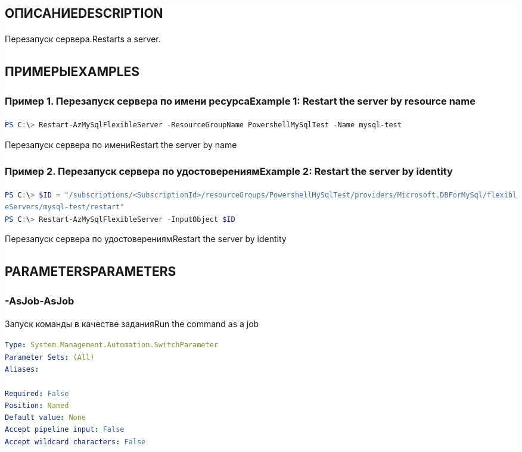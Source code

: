 ## <span data-ttu-id="10c4c-107">ОПИСАНИЕ</span><span class="sxs-lookup"><span data-stu-id="10c4c-107">DESCRIPTION</span></span>
<span data-ttu-id="10c4c-108">Перезапуск сервера.</span><span class="sxs-lookup"><span data-stu-id="10c4c-108">Restarts a server.</span></span>

## <span data-ttu-id="10c4c-109">ПРИМЕРЫ</span><span class="sxs-lookup"><span data-stu-id="10c4c-109">EXAMPLES</span></span>

### <span data-ttu-id="10c4c-110">Пример 1. Перезапуск сервера по имени ресурса</span><span class="sxs-lookup"><span data-stu-id="10c4c-110">Example 1: Restart the server by resource name</span></span>
```powershell
PS C:\> Restart-AzMySqlFlexibleServer -ResourceGroupName PowershellMySqlTest -Name mysql-test
```

<span data-ttu-id="10c4c-111">Перезапуск сервера по имени</span><span class="sxs-lookup"><span data-stu-id="10c4c-111">Restart the server by name</span></span>

### <span data-ttu-id="10c4c-112">Пример 2. Перезапуск сервера по удостоверениям</span><span class="sxs-lookup"><span data-stu-id="10c4c-112">Example 2: Restart the server by identity</span></span>
```powershell
PS C:\> $ID = "/subscriptions/<SubscriptionId>/resourceGroups/PowershellMySqlTest/providers/Microsoft.DBForMySql/flexibleServers/mysql-test/restart"
PS C:\> Restart-AzMySqlFlexibleServer -InputObject $ID
```

<span data-ttu-id="10c4c-113">Перезапуск сервера по удостоверениям</span><span class="sxs-lookup"><span data-stu-id="10c4c-113">Restart the server by identity</span></span>

## <span data-ttu-id="10c4c-114">PARAMETERS</span><span class="sxs-lookup"><span data-stu-id="10c4c-114">PARAMETERS</span></span>

### <span data-ttu-id="10c4c-115">-AsJob</span><span class="sxs-lookup"><span data-stu-id="10c4c-115">-AsJob</span></span>
<span data-ttu-id="10c4c-116">Запуск команды в качестве задания</span><span class="sxs-lookup"><span data-stu-id="10c4c-116">Run the command as a job</span></span>

```yaml
Type: System.Management.Automation.SwitchParameter
Parameter Sets: (All)
Aliases:

Required: False
Position: Named
Default value: None
Accept pipeline input: False
Accept wildcard characters: False
```
